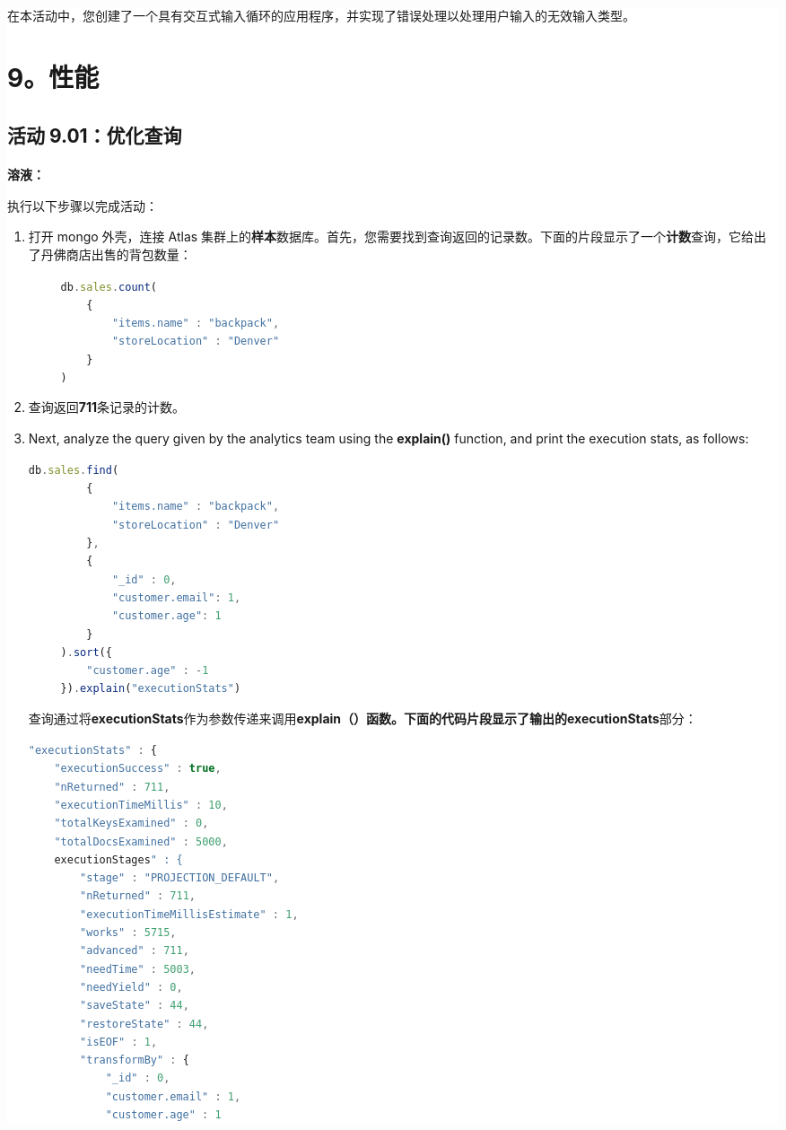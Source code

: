 在本活动中，您创建了一个具有交互式输入循环的应用程序，并实现了错误处理以处理用户输入的无效输入类型。

# 9。性能

## 活动 9.01：优化查询

**溶液：**

执行以下步骤以完成活动：

1.  打开 mongo 外壳，连接 Atlas 集群上的**样本**数据库。首先，您需要找到查询返回的记录数。下面的片段显示了一个**计数**查询，它给出了丹佛商店出售的背包数量：

    ```js
         db.sales.count(
             {
                 "items.name" : "backpack",
                 "storeLocation" : "Denver"
             }
         )

    ```

2.  查询返回**711**条记录的计数。
3.  Next, analyze the query given by the analytics team using the **explain()** function, and print the execution stats, as follows:

    ```js
    db.sales.find(
             {
                 "items.name" : "backpack",
                 "storeLocation" : "Denver"
             },
             {
                 "_id" : 0,
                 "customer.email": 1,
                 "customer.age": 1
             }
         ).sort({
             "customer.age" : -1
         }).explain("executionStats")
    ```

    查询通过将**executionStats**作为参数传递来调用**explain（）**函数。下面的代码片段显示了输出的**executionStats**部分：

    ```js
    "executionStats" : {
        "executionSuccess" : true,
        "nReturned" : 711,
        "executionTimeMillis" : 10,
        "totalKeysExamined" : 0,
        "totalDocsExamined" : 5000,
        executionStages" : {
            "stage" : "PROJECTION_DEFAULT",
            "nReturned" : 711,
            "executionTimeMillisEstimate" : 1,
            "works" : 5715,
            "advanced" : 711,
            "needTime" : 5003,
            "needYield" : 0,
            "saveState" : 44,
            "restoreState" : 44,
            "isEOF" : 1,
            "transformBy" : {
                "_id" : 0,
                "customer.email" : 1,
                "customer.age" : 1